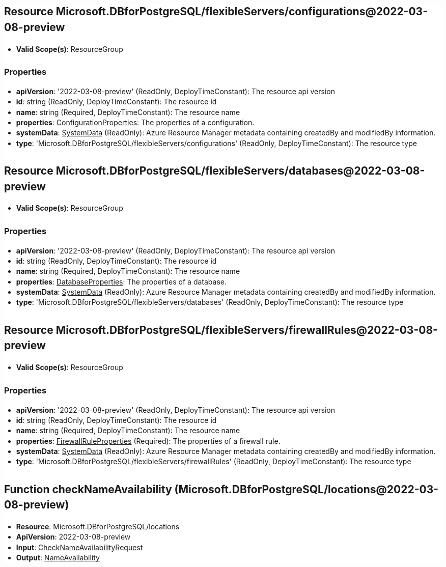 ## Resource Microsoft.DBforPostgreSQL/flexibleServers/configurations@2022-03-08-preview
* **Valid Scope(s)**: ResourceGroup
### Properties
* **apiVersion**: '2022-03-08-preview' (ReadOnly, DeployTimeConstant): The resource api version
* **id**: string (ReadOnly, DeployTimeConstant): The resource id
* **name**: string (Required, DeployTimeConstant): The resource name
* **properties**: [ConfigurationProperties](#configurationproperties): The properties of a configuration.
* **systemData**: [SystemData](#systemdata) (ReadOnly): Azure Resource Manager metadata containing createdBy and modifiedBy information.
* **type**: 'Microsoft.DBforPostgreSQL/flexibleServers/configurations' (ReadOnly, DeployTimeConstant): The resource type

## Resource Microsoft.DBforPostgreSQL/flexibleServers/databases@2022-03-08-preview
* **Valid Scope(s)**: ResourceGroup
### Properties
* **apiVersion**: '2022-03-08-preview' (ReadOnly, DeployTimeConstant): The resource api version
* **id**: string (ReadOnly, DeployTimeConstant): The resource id
* **name**: string (Required, DeployTimeConstant): The resource name
* **properties**: [DatabaseProperties](#databaseproperties): The properties of a database.
* **systemData**: [SystemData](#systemdata) (ReadOnly): Azure Resource Manager metadata containing createdBy and modifiedBy information.
* **type**: 'Microsoft.DBforPostgreSQL/flexibleServers/databases' (ReadOnly, DeployTimeConstant): The resource type

## Resource Microsoft.DBforPostgreSQL/flexibleServers/firewallRules@2022-03-08-preview
* **Valid Scope(s)**: ResourceGroup
### Properties
* **apiVersion**: '2022-03-08-preview' (ReadOnly, DeployTimeConstant): The resource api version
* **id**: string (ReadOnly, DeployTimeConstant): The resource id
* **name**: string (Required, DeployTimeConstant): The resource name
* **properties**: [FirewallRuleProperties](#firewallruleproperties) (Required): The properties of a firewall rule.
* **systemData**: [SystemData](#systemdata) (ReadOnly): Azure Resource Manager metadata containing createdBy and modifiedBy information.
* **type**: 'Microsoft.DBforPostgreSQL/flexibleServers/firewallRules' (ReadOnly, DeployTimeConstant): The resource type

## Function checkNameAvailability (Microsoft.DBforPostgreSQL/locations@2022-03-08-preview)
* **Resource**: Microsoft.DBforPostgreSQL/locations
* **ApiVersion**: 2022-03-08-preview
* **Input**: [CheckNameAvailabilityRequest](#checknameavailabilityrequest)
* **Output**: [NameAvailability](#nameavailability)
